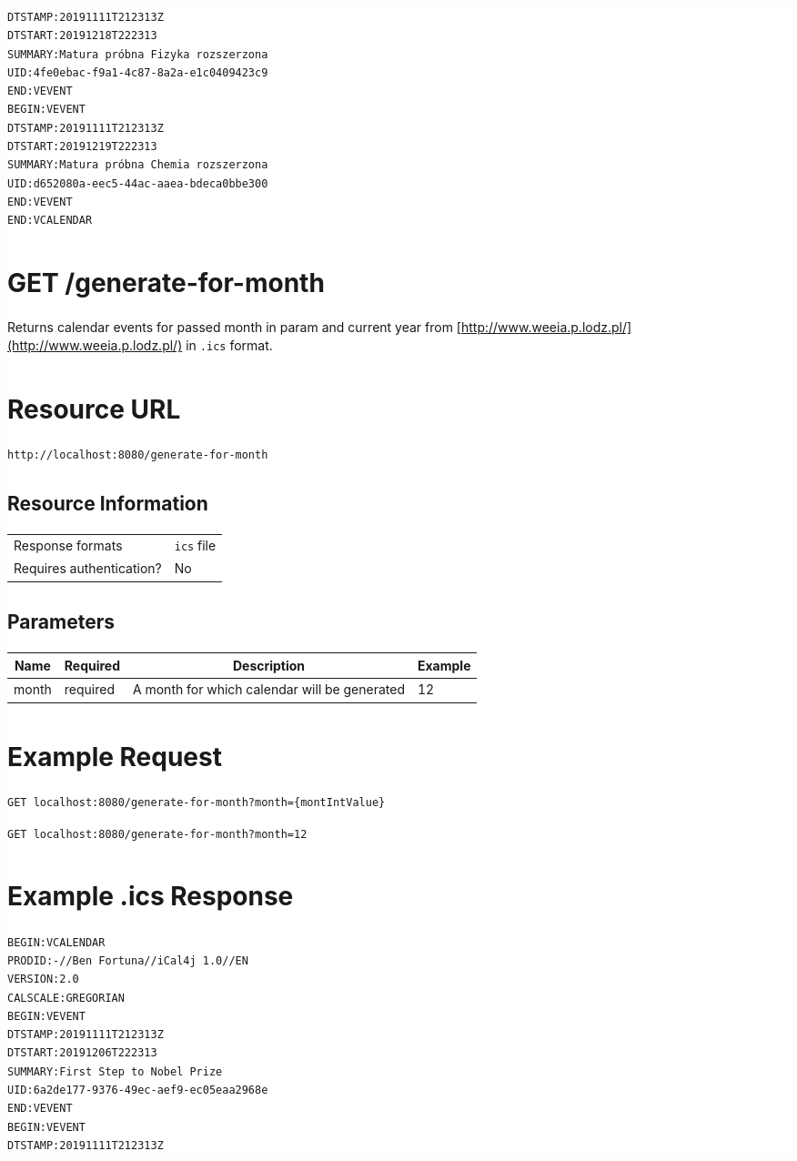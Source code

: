 ```
DTSTAMP:20191111T212313Z
DTSTART:20191218T222313
SUMMARY:Matura próbna Fizyka rozszerzona
UID:4fe0ebac-f9a1-4c87-8a2a-e1c0409423c9
END:VEVENT
BEGIN:VEVENT
DTSTAMP:20191111T212313Z
DTSTART:20191219T222313
SUMMARY:Matura próbna Chemia rozszerzona
UID:d652080a-eec5-44ac-aaea-bdeca0bbe300
END:VEVENT
END:VCALENDAR

```

# GET /generate-for-month

Returns calendar events for passed month in param and current year from [http://www.weeia.p.lodz.pl/](http://www.weeia.p.lodz.pl/) in `.ics` format.

# Resource URL

`http://localhost:8080/generate-for-month`

## Resource Information

|                |                          	|                         
|----------------|-------------------------------|
|Response formats|`ics` file           |
|Requires authentication?         |No            |



## Parameters
|     Name           |Required                          |Description                         | Example |
|----------------|-------------------------------|-----------------------------|------------------|
|month          |required             |A month for which calendar will be generated           |12

# Example Request
`GET localhost:8080/generate-for-month?month={montIntValue}`

`GET localhost:8080/generate-for-month?month=12`

# Example .ics Response 

```
BEGIN:VCALENDAR
PRODID:-//Ben Fortuna//iCal4j 1.0//EN
VERSION:2.0
CALSCALE:GREGORIAN
BEGIN:VEVENT
DTSTAMP:20191111T212313Z
DTSTART:20191206T222313
SUMMARY:First Step to Nobel Prize
UID:6a2de177-9376-49ec-aef9-ec05eaa2968e
END:VEVENT
BEGIN:VEVENT
DTSTAMP:20191111T212313Z
```